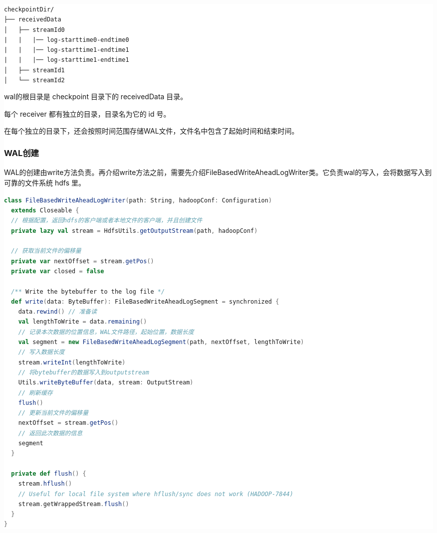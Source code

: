 ```shell
checkpointDir/
├── receivedData
│   ├── streamId0
|   |   |── log-starttime0-endtime0
|   |   |── log-starttime1-endtime1
|   |   |── log-starttime1-endtime1
│   ├── streamId1
│   └── streamId2
```

wal的根目录是 checkpoint 目录下的 receivedData 目录。

每个 receiver 都有独立的目录，目录名为它的 id 号。

在每个独立的目录下，还会按照时间范围存储WAL文件，文件名中包含了起始时间和结束时间。 

### WAL创建

WAL的创建由write方法负责。再介绍write方法之前，需要先介绍FileBasedWriteAheadLogWriter类。它负责wal的写入，会将数据写入到 可靠的文件系统 hdfs 里。

```scala
class FileBasedWriteAheadLogWriter(path: String, hadoopConf: Configuration)
  extends Closeable {
  // 根据配置，返回hdfs的客户端或者本地文件的客户端，并且创建文件
  private lazy val stream = HdfsUtils.getOutputStream(path, hadoopConf)

  // 获取当前文件的偏移量
  private var nextOffset = stream.getPos()
  private var closed = false

  /** Write the bytebuffer to the log file */
  def write(data: ByteBuffer): FileBasedWriteAheadLogSegment = synchronized {
    data.rewind() // 准备读
    val lengthToWrite = data.remaining()
    // 记录本次数据的位置信息，WAL文件路径，起始位置，数据长度
    val segment = new FileBasedWriteAheadLogSegment(path, nextOffset, lengthToWrite)
    // 写入数据长度
    stream.writeInt(lengthToWrite)
    // 将bytebuffer的数据写入到outputstream
    Utils.writeByteBuffer(data, stream: OutputStream)
    // 刷新缓存
    flush()
    // 更新当前文件的偏移量
    nextOffset = stream.getPos()
    // 返回此次数据的信息
    segment
  }

  private def flush() {
    stream.hflush()
    // Useful for local file system where hflush/sync does not work (HADOOP-7844)
    stream.getWrappedStream.flush()
  }
}
```
